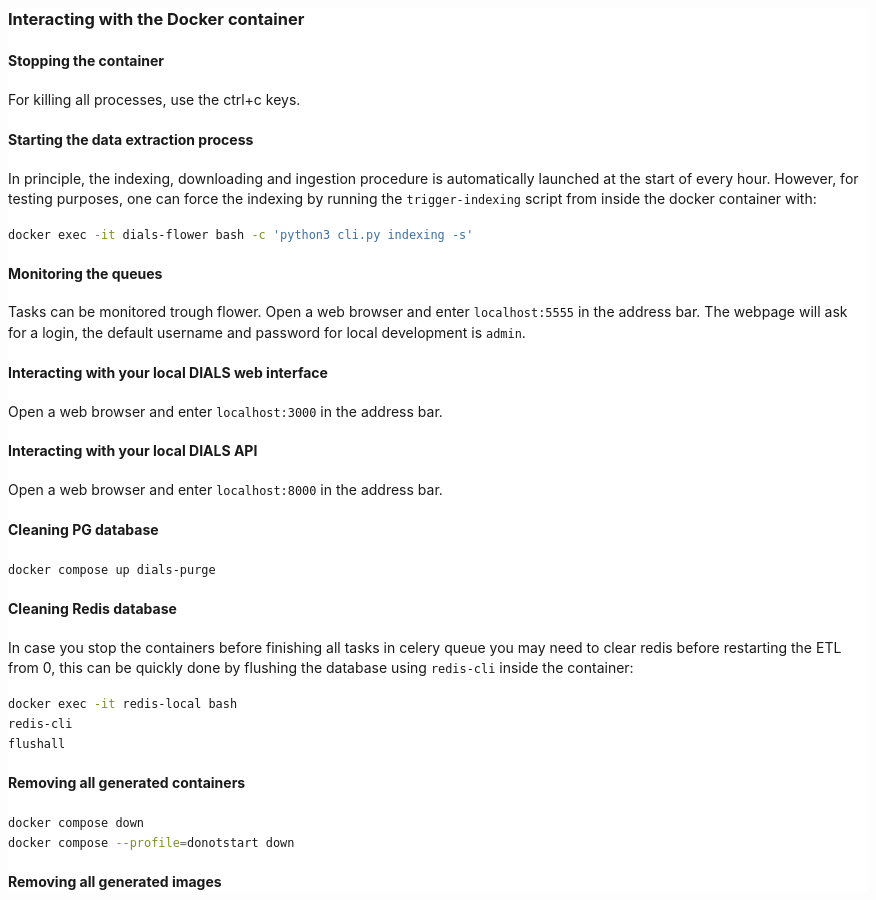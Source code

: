 
### Interacting with the Docker container

#### Stopping the container

For killing all processes, use the ctrl+c keys.

#### Starting the data extraction process

In principle, the indexing, downloading and ingestion procedure is automatically launched at the start of every hour. However, for testing purposes, one can force the indexing by running the `trigger-indexing` script from inside the docker container with:

```bash
docker exec -it dials-flower bash -c 'python3 cli.py indexing -s'
```

#### Monitoring the queues

Tasks can be monitored trough flower.
Open a web browser and enter `localhost:5555` in the address bar.
The webpage will ask for a login, the default username and password for local development is `admin`.

#### Interacting with your local DIALS web interface

Open a web browser and enter `localhost:3000` in the address bar.

#### Interacting with your local DIALS API

Open a web browser and enter `localhost:8000` in the address bar.

#### Cleaning PG database

```bash
docker compose up dials-purge
```

#### Cleaning Redis database

In case you stop the containers before finishing all tasks in celery queue you may need to clear redis before restarting the ETL from 0, this can be quickly done by flushing the database using `redis-cli` inside the container:

```bash
docker exec -it redis-local bash
redis-cli
flushall
```

#### Removing all generated containers

```bash
docker compose down
docker compose --profile=donotstart down
```

#### Removing all generated images
